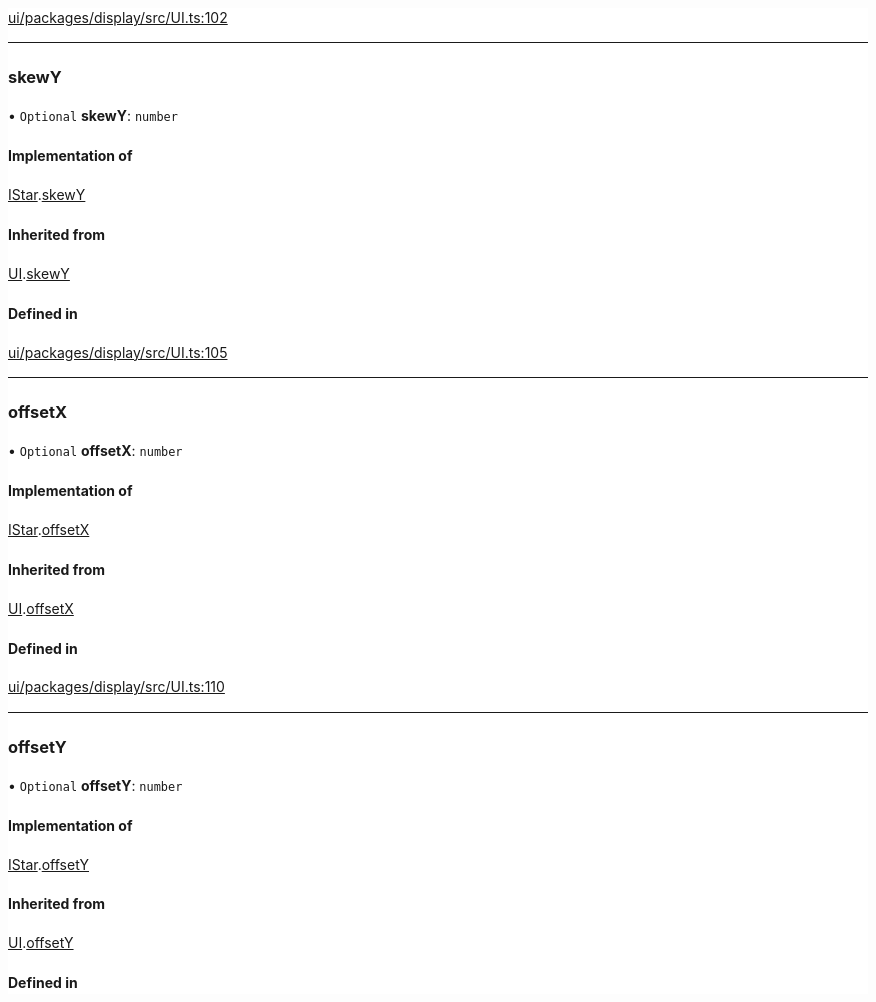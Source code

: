 [ui/packages/display/src/UI.ts:102](https://github.com/leaferjs/leafer-ui/blob/c3451ed/packages/display/src/UI.ts#L102)

___

### skewY

• `Optional` **skewY**: `number`

#### Implementation of

[IStar](../interfaces/IStar.md).[skewY](../interfaces/IStar.md#skewy)

#### Inherited from

[UI](UI.md).[skewY](UI.md#skewy)

#### Defined in

[ui/packages/display/src/UI.ts:105](https://github.com/leaferjs/leafer-ui/blob/c3451ed/packages/display/src/UI.ts#L105)

___

### offsetX

• `Optional` **offsetX**: `number`

#### Implementation of

[IStar](../interfaces/IStar.md).[offsetX](../interfaces/IStar.md#offsetx)

#### Inherited from

[UI](UI.md).[offsetX](UI.md#offsetx)

#### Defined in

[ui/packages/display/src/UI.ts:110](https://github.com/leaferjs/leafer-ui/blob/c3451ed/packages/display/src/UI.ts#L110)

___

### offsetY

• `Optional` **offsetY**: `number`

#### Implementation of

[IStar](../interfaces/IStar.md).[offsetY](../interfaces/IStar.md#offsety)

#### Inherited from

[UI](UI.md).[offsetY](UI.md#offsety)

#### Defined in
